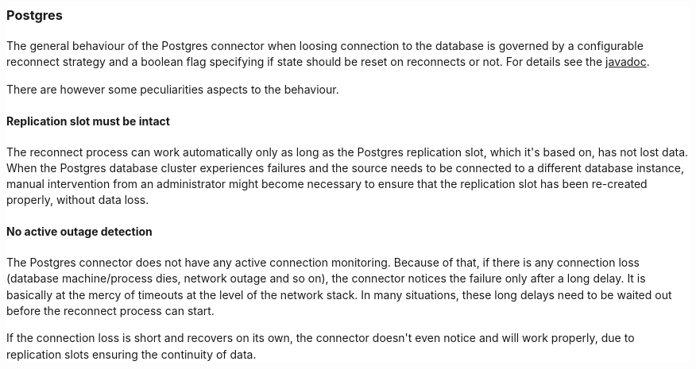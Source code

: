 ### Postgres

The general behaviour of the Postgres connector when loosing connection
to the database is governed by a configurable reconnect strategy and a
boolean flag specifying if state should be reset on reconnects or not.
For details see the
[javadoc](/javadoc/4.3/com/hazelcast/jet/cdc/postgres/PostgresCdcSources.html).

There are however some peculiarities aspects to the behaviour.

#### Replication slot must be intact

The reconnect process can work automatically only as long as the
Postgres replication slot, which it's based on, has not lost data. When
the Postgres database cluster experiences failures and the source needs
to be connected to a different database instance, manual intervention
from an administrator might become necessary to ensure that the
replication slot has been re-created properly, without data loss.

#### No active outage detection

The Postgres connector does not have any active connection monitoring.
Because of that, if there is any connection loss (database
machine/process dies, network outage and so on), the connector notices
the failure only after a long delay. It is basically at the mercy of
timeouts at the level of the network stack. In many situations, these
long delays need to be waited out before the reconnect process can
start.

If the connection loss is short and recovers on its own, the connector
doesn't even notice and will work properly, due to replication slots
ensuring the continuity of data.
